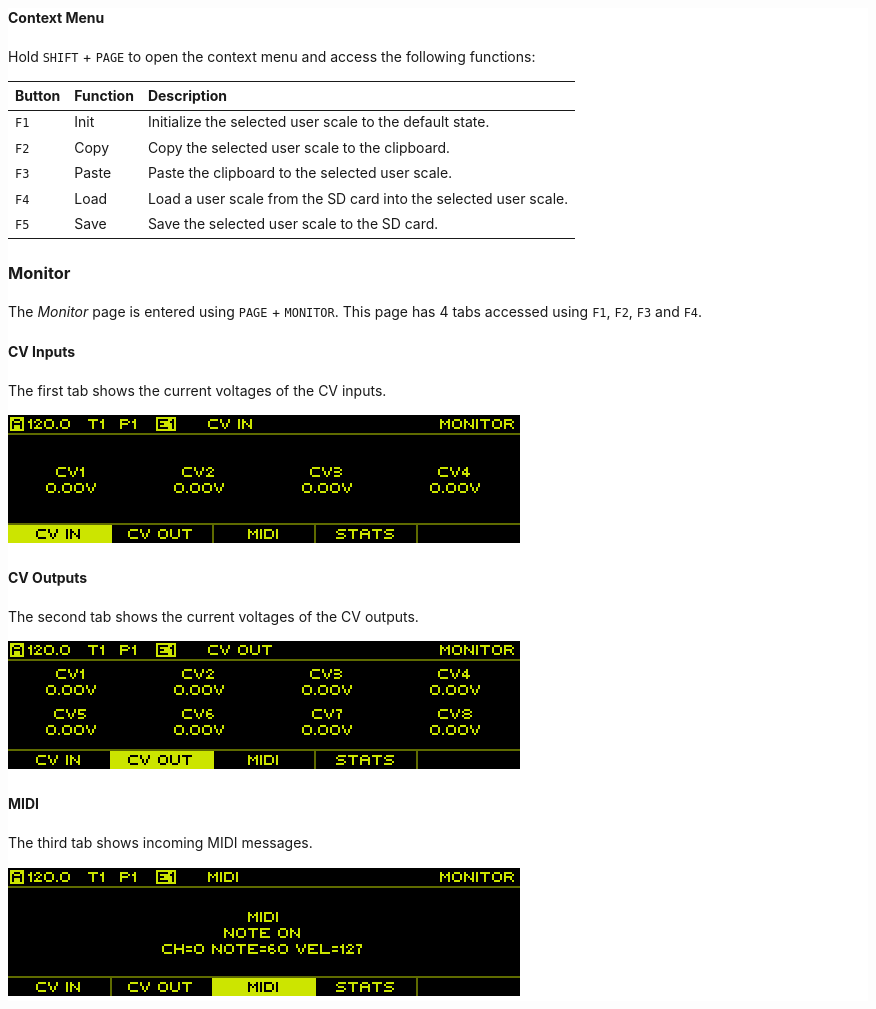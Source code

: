 <h4>Context Menu</h4>

Hold `SHIFT` + `PAGE` to open the context menu and access the following functions:

| Button | Function | Description |
| :--- | :--- | :--- |
| `F1` | Init | Initialize the selected user scale to the default state. |
| `F2` | Copy | Copy the selected user scale to the clipboard. |
| `F3` | Paste | Paste the clipboard to the selected user scale. |
| `F4` | Load | Load a user scale from the SD card into the selected user scale. |
| `F5` | Save | Save the selected user scale to the SD card. |



<h3 id="pages-monitor">Monitor</h3>

The _Monitor_ page is entered using `PAGE` + `MONITOR`. This page has 4 tabs accessed using `F1`, `F2`, `F3` and `F4`.

<h4>CV Inputs</h4>

The first tab shows the current voltages of the CV inputs.

![](images/page-monitor-cv-in.png)

<h4>CV Outputs</h4>

The second tab shows the current voltages of the CV outputs.

![](images/page-monitor-cv-out.png)

<h4>MIDI</h4>

The third tab shows incoming MIDI messages.

![](images/page-monitor-midi.png)
